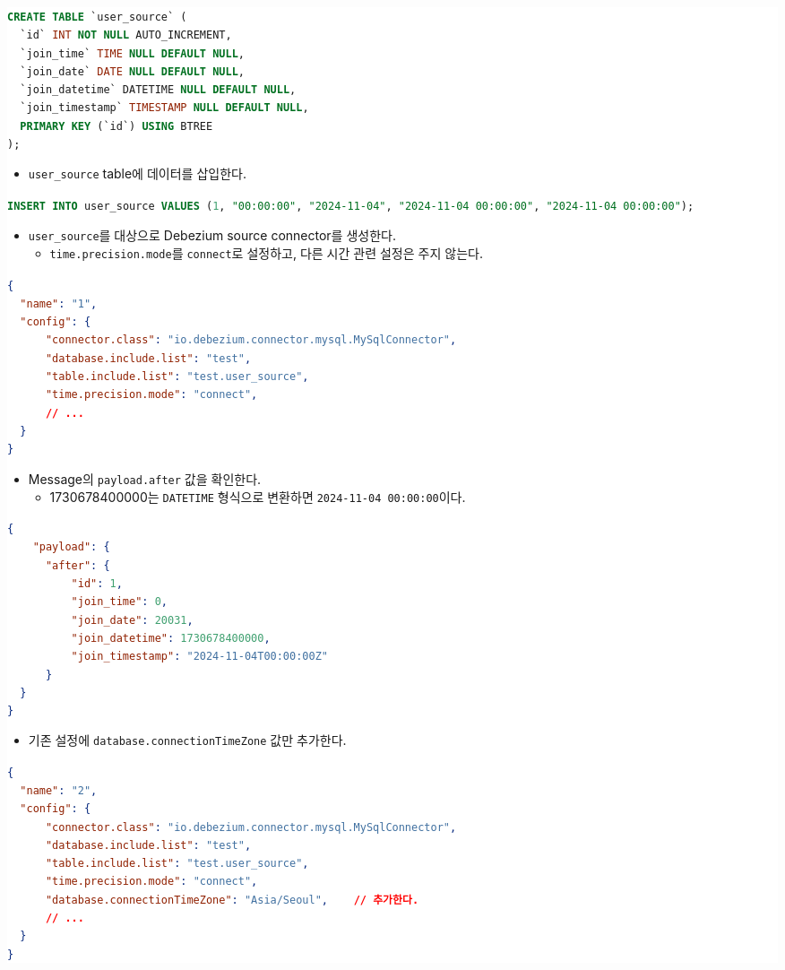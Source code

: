   ```sql
  CREATE TABLE `user_source` (
  	`id` INT NOT NULL AUTO_INCREMENT,
  	`join_time` TIME NULL DEFAULT NULL,
  	`join_date` DATE NULL DEFAULT NULL,
  	`join_datetime` DATETIME NULL DEFAULT NULL,
  	`join_timestamp` TIMESTAMP NULL DEFAULT NULL,
  	PRIMARY KEY (`id`) USING BTREE
  );
  ```

  - `user_source` table에 데이터를 삽입한다.

  ```sql
  INSERT INTO user_source VALUES (1, "00:00:00", "2024-11-04", "2024-11-04 00:00:00", "2024-11-04 00:00:00");
  ```

  - `user_source`를 대상으로 Debezium source connector를 생성한다.
    - `time.precision.mode`를 `connect`로 설정하고, 다른 시간 관련 설정은 주지 않는다.

  ```json
  {
    "name": "1",
    "config": {
        "connector.class": "io.debezium.connector.mysql.MySqlConnector",
        "database.include.list": "test",
        "table.include.list": "test.user_source",
        "time.precision.mode": "connect",
        // ...
    }
  }
  ```
  
  - Message의 `payload.after` 값을 확인한다.
    - 1730678400000는 `DATETIME` 형식으로 변환하면 `2024-11-04 00:00:00`이다.
  
  ```json
  {
      "payload": {
  		"after": {
  			"id": 1,
  			"join_time": 0,
  			"join_date": 20031,
  			"join_datetime": 1730678400000,
  			"join_timestamp": "2024-11-04T00:00:00Z"
  		}
  	}
  }
  ```
  
  - 기존 설정에 `database.connectionTimeZone` 값만 추가한다.
  
  ```json
  {
    "name": "2",
    "config": {
        "connector.class": "io.debezium.connector.mysql.MySqlConnector",
        "database.include.list": "test",
        "table.include.list": "test.user_source",
        "time.precision.mode": "connect",
        "database.connectionTimeZone": "Asia/Seoul",	// 추가한다.
        // ...
    }
  }
  ```
  